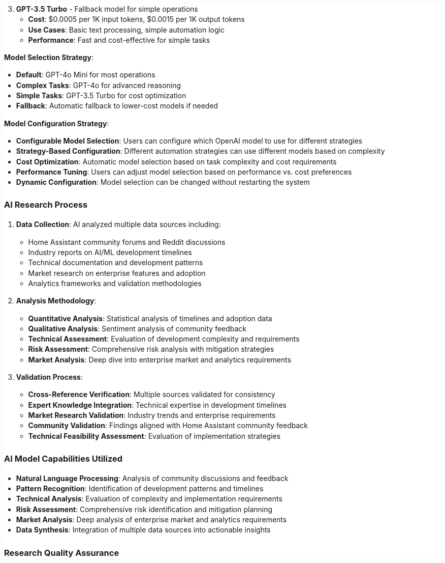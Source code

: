 3. **GPT-3.5 Turbo** - Fallback model for simple operations
   - **Cost**: $0.0005 per 1K input tokens, $0.0015 per 1K output tokens
   - **Use Cases**: Basic text processing, simple automation logic
   - **Performance**: Fast and cost-effective for simple tasks

**Model Selection Strategy**:
- **Default**: GPT-4o Mini for most operations
- **Complex Tasks**: GPT-4o for advanced reasoning
- **Simple Tasks**: GPT-3.5 Turbo for cost optimization
- **Fallback**: Automatic fallback to lower-cost models if needed

**Model Configuration Strategy**:
- **Configurable Model Selection**: Users can configure which OpenAI model to use for different strategies
- **Strategy-Based Configuration**: Different automation strategies can use different models based on complexity
- **Cost Optimization**: Automatic model selection based on task complexity and cost requirements
- **Performance Tuning**: Users can adjust model selection based on performance vs. cost preferences
- **Dynamic Configuration**: Model selection can be changed without restarting the system

### AI Research Process

1. **Data Collection**: AI analyzed multiple data sources including:
   - Home Assistant community forums and Reddit discussions
   - Industry reports on AI/ML development timelines
   - Technical documentation and development patterns
   - Market research on enterprise features and adoption
   - Analytics frameworks and validation methodologies

2. **Analysis Methodology**: 
   - **Quantitative Analysis**: Statistical analysis of timelines and adoption data
   - **Qualitative Analysis**: Sentiment analysis of community feedback
   - **Technical Assessment**: Evaluation of development complexity and requirements
   - **Risk Assessment**: Comprehensive risk analysis with mitigation strategies
   - **Market Analysis**: Deep dive into enterprise market and analytics requirements

3. **Validation Process**:
   - **Cross-Reference Verification**: Multiple sources validated for consistency
   - **Expert Knowledge Integration**: Technical expertise in development timelines
   - **Market Research Validation**: Industry trends and enterprise requirements
   - **Community Validation**: Findings aligned with Home Assistant community feedback
   - **Technical Feasibility Assessment**: Evaluation of implementation strategies

### AI Model Capabilities Utilized

- **Natural Language Processing**: Analysis of community discussions and feedback
- **Pattern Recognition**: Identification of development patterns and timelines
- **Technical Analysis**: Evaluation of complexity and implementation requirements
- **Risk Assessment**: Comprehensive risk identification and mitigation planning
- **Market Analysis**: Deep analysis of enterprise market and analytics requirements
- **Data Synthesis**: Integration of multiple data sources into actionable insights

### Research Quality Assurance
